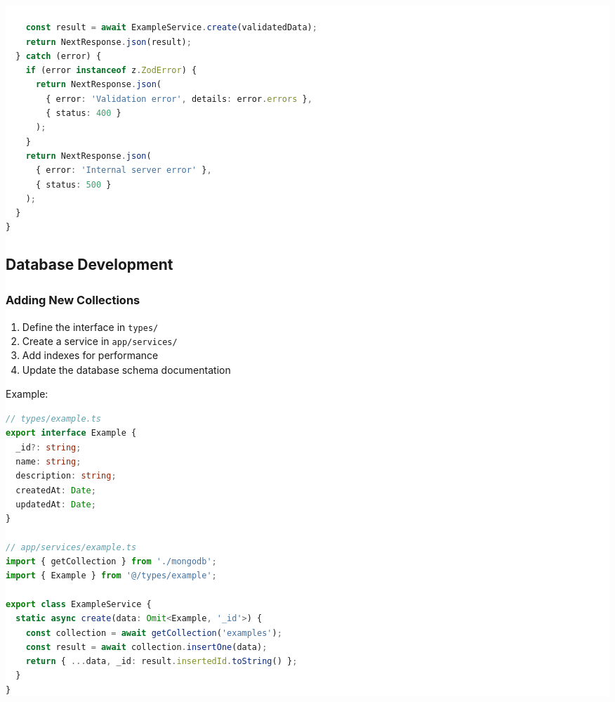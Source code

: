 ```typescript
    
    const result = await ExampleService.create(validatedData);
    return NextResponse.json(result);
  } catch (error) {
    if (error instanceof z.ZodError) {
      return NextResponse.json(
        { error: 'Validation error', details: error.errors },
        { status: 400 }
      );
    }
    return NextResponse.json(
      { error: 'Internal server error' },
      { status: 500 }
    );
  }
}
```

## Database Development

### Adding New Collections

1. Define the interface in `types/`
2. Create a service in `app/services/`
3. Add indexes for performance
4. Update the database schema documentation

Example:
```typescript
// types/example.ts
export interface Example {
  _id?: string;
  name: string;
  description: string;
  createdAt: Date;
  updatedAt: Date;
}

// app/services/example.ts
import { getCollection } from './mongodb';
import { Example } from '@/types/example';

export class ExampleService {
  static async create(data: Omit<Example, '_id'>) {
    const collection = await getCollection('examples');
    const result = await collection.insertOne(data);
    return { ...data, _id: result.insertedId.toString() };
  }
}
```

